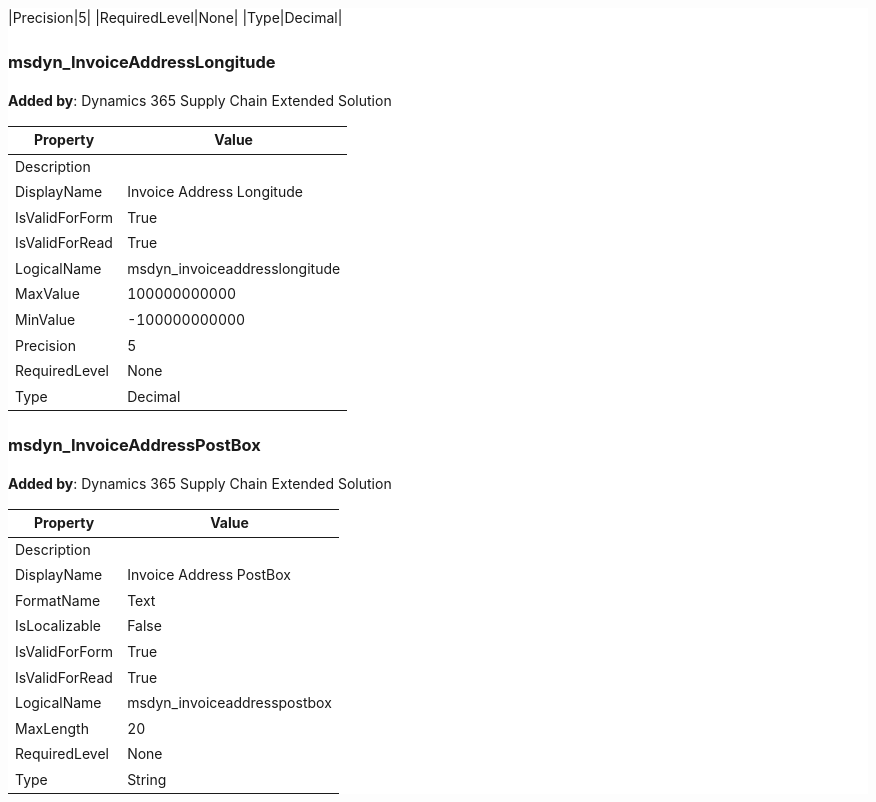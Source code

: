 |Precision|5|
|RequiredLevel|None|
|Type|Decimal|


### <a name="BKMK_msdyn_InvoiceAddressLongitude"></a> msdyn_InvoiceAddressLongitude

**Added by**: Dynamics 365 Supply Chain Extended Solution

|Property|Value|
|--------|-----|
|Description||
|DisplayName|Invoice Address Longitude|
|IsValidForForm|True|
|IsValidForRead|True|
|LogicalName|msdyn_invoiceaddresslongitude|
|MaxValue|100000000000|
|MinValue|-100000000000|
|Precision|5|
|RequiredLevel|None|
|Type|Decimal|


### <a name="BKMK_msdyn_InvoiceAddressPostBox"></a> msdyn_InvoiceAddressPostBox

**Added by**: Dynamics 365 Supply Chain Extended Solution

|Property|Value|
|--------|-----|
|Description||
|DisplayName|Invoice Address PostBox|
|FormatName|Text|
|IsLocalizable|False|
|IsValidForForm|True|
|IsValidForRead|True|
|LogicalName|msdyn_invoiceaddresspostbox|
|MaxLength|20|
|RequiredLevel|None|
|Type|String|
